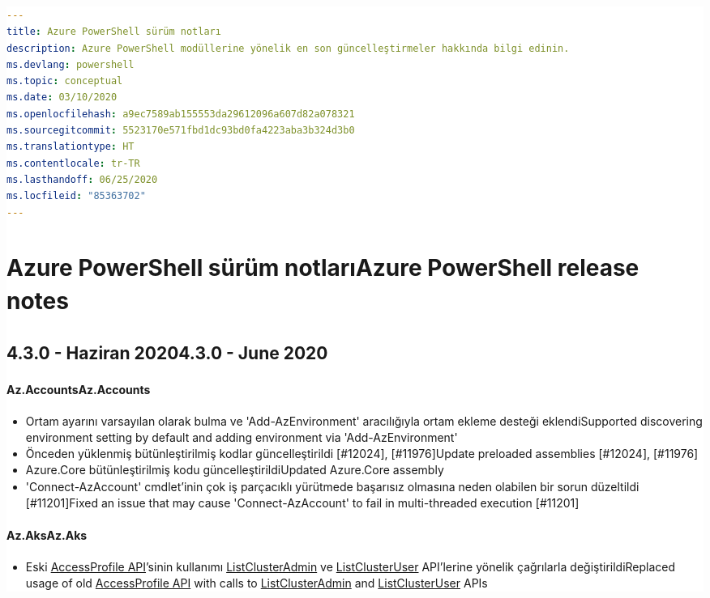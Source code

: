 ```yaml
---
title: Azure PowerShell sürüm notları
description: Azure PowerShell modüllerine yönelik en son güncelleştirmeler hakkında bilgi edinin.
ms.devlang: powershell
ms.topic: conceptual
ms.date: 03/10/2020
ms.openlocfilehash: a9ec7589ab155553da29612096a607d82a078321
ms.sourcegitcommit: 5523170e571fbd1dc93bd0fa4223aba3b324d3b0
ms.translationtype: HT
ms.contentlocale: tr-TR
ms.lasthandoff: 06/25/2020
ms.locfileid: "85363702"
---
```

# <a name="azure-powershell-release-notes"></a><span data-ttu-id="4e8f1-103">Azure PowerShell sürüm notları</span><span class="sxs-lookup"><span data-stu-id="4e8f1-103">Azure PowerShell release notes</span></span>

## <a name="430---june-2020"></a><span data-ttu-id="4e8f1-104">4.3.0 - Haziran 2020</span><span class="sxs-lookup"><span data-stu-id="4e8f1-104">4.3.0 - June 2020</span></span>
#### <a name="azaccounts"></a><span data-ttu-id="4e8f1-105">Az.Accounts</span><span class="sxs-lookup"><span data-stu-id="4e8f1-105">Az.Accounts</span></span>
* <span data-ttu-id="4e8f1-106">Ortam ayarını varsayılan olarak bulma ve 'Add-AzEnvironment' aracılığıyla ortam ekleme desteği eklendi</span><span class="sxs-lookup"><span data-stu-id="4e8f1-106">Supported discovering environment setting by default and adding environment via 'Add-AzEnvironment'</span></span>
* <span data-ttu-id="4e8f1-107">Önceden yüklenmiş bütünleştirilmiş kodlar güncelleştirildi [#12024], [#11976]</span><span class="sxs-lookup"><span data-stu-id="4e8f1-107">Update preloaded assemblies [#12024], [#11976]</span></span>
* <span data-ttu-id="4e8f1-108">Azure.Core bütünleştirilmiş kodu güncelleştirildi</span><span class="sxs-lookup"><span data-stu-id="4e8f1-108">Updated Azure.Core assembly</span></span>
* <span data-ttu-id="4e8f1-109">'Connect-AzAccount' cmdlet’inin çok iş parçacıklı yürütmede başarısız olmasına neden olabilen bir sorun düzeltildi [#11201]</span><span class="sxs-lookup"><span data-stu-id="4e8f1-109">Fixed an issue that may cause 'Connect-AzAccount' to fail in multi-threaded execution [#11201]</span></span>

#### <a name="azaks"></a><span data-ttu-id="4e8f1-110">Az.Aks</span><span class="sxs-lookup"><span data-stu-id="4e8f1-110">Az.Aks</span></span>
* <span data-ttu-id="4e8f1-111">Eski [AccessProfile API](https://docs.microsoft.com/rest/api/aks/managedclusters/getaccessprofile)’sinin kullanımı [ListClusterAdmin](https://docs.microsoft.com/rest/api/aks/managedclusters/listclusteradmincredentials) ve [ListClusterUser](https://docs.microsoft.com/rest/api/aks/managedclusters/listclusterusercredentials) API’lerine yönelik çağrılarla değiştirildi</span><span class="sxs-lookup"><span data-stu-id="4e8f1-111">Replaced usage of old [AccessProfile API](https://docs.microsoft.com/rest/api/aks/managedclusters/getaccessprofile) with calls to [ListClusterAdmin](https://docs.microsoft.com/rest/api/aks/managedclusters/listclusteradmincredentials) and [ListClusterUser](https://docs.microsoft.com/rest/api/aks/managedclusters/listclusterusercredentials) APIs</span></span>

